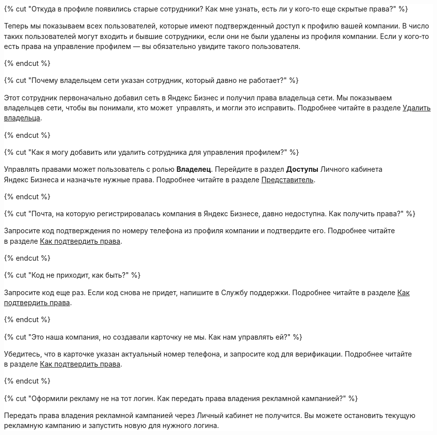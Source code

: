 {% cut "Откуда в профиле появились старые сотрудники? Как мне узнать, есть ли у кого‑то еще скрытые права?" %}


Теперь мы показываем всех пользователей, которые имеют подтвержденный доступ к профилю вашей компании. В число таких пользователей могут входить и бывшие сотрудники, если они не были удалены из профиля компании. Если у кого‑то есть права на управление профилем — вы обязательно увидите такого пользователя.


{% endcut %}

{% cut "Почему владельцем сети указан сотрудник, который давно не работает?" %}


Этот сотрудник первоначально добавил сеть в Яндекс Бизнес и получил права владельца сети. Мы показываем владельцев сети, чтобы вы понимали, кто может  управлять, и могли это исправить. Подробнее читайте в разделе [Удалить владельца](#delete-owner).


{% endcut %}

{% cut "Как я могу добавить или удалить сотрудника для управления профилем?" %}


Управлять правами может пользователь с ролью **Владелец**. Перейдите в раздел **Доступы** Личного кабинета Яндекс Бизнеса и назначьте нужные права. Подробнее читайте в разделе [Представитель](#representative).


{% endcut %}

{% cut "Почта, на которую регистрировалась компания в Яндекс Бизнесе, давно недоступна. Как получить права?" %}


Запросите код подтверждения по номеру телефона из профиля компании и подтвердите его. Подробнее читайте в разделе [Как подтвердить права](verify.md).


{% endcut %}

{% cut "Код не приходит, как быть?" %}


Запросите код еще раз. Если код снова не придет, напишите в Службу поддержки. Подробнее читайте в разделе [Как подтвердить права](verify.md).


{% endcut %}

{% cut "Это наша компания, но создавали карточку не мы. Как нам управлять ей?" %}


Убедитесь, что в карточке указан актуальный номер телефона, и запросите код для верификации. Подробнее читайте в разделе [Как подтвердить права](verify.md).


{% endcut %}

{% cut "Оформили рекламу не на тот логин. Как передать права владения рекламной кампанией?" %}


Передать права владения рекламной кампанией через Личный кабинет не получится. Вы можете остановить текущую рекламную кампанию и запустить новую для нужного логина.
